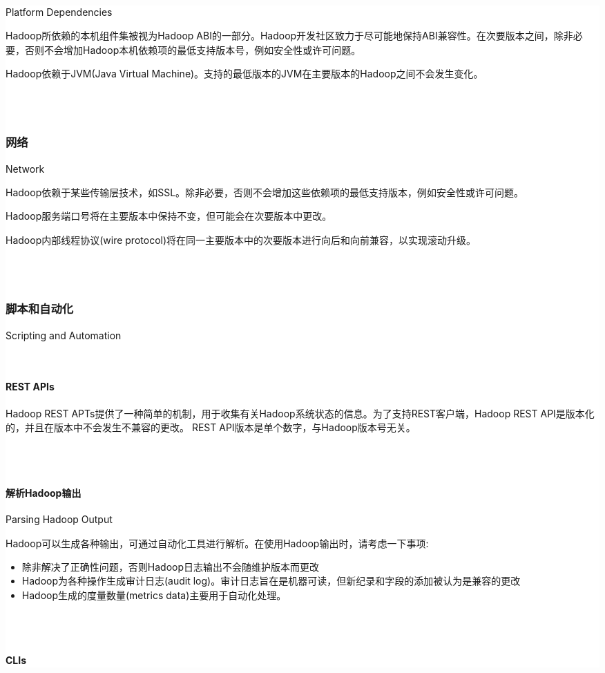 Platform Dependencies


Hadoop所依赖的本机组件集被视为Hadoop ABI的一部分。Hadoop开发社区致力于尽可能地保持ABI兼容性。在次要版本之间，除非必要，否则不会增加Hadoop本机依赖项的最低支持版本号，例如安全性或许可问题。

Hadoop依赖于JVM(Java Virtual Machine)。支持的最低版本的JVM在主要版本的Hadoop之间不会发生变化。


<br/>
<br/>


### 网络

Network


Hadoop依赖于某些传输层技术，如SSL。除非必要，否则不会增加这些依赖项的最低支持版本，例如安全性或许可问题。

Hadoop服务端口号将在主要版本中保持不变，但可能会在次要版本中更改。

Hadoop内部线程协议(wire protocol)将在同一主要版本中的次要版本进行向后和向前兼容，以实现滚动升级。



<br/>
<br/>



### 脚本和自动化

Scripting and Automation


<br>

#### REST APIs

Hadoop REST APTs提供了一种简单的机制，用于收集有关Hadoop系统状态的信息。为了支持REST客户端，Hadoop REST API是版本化的，并且在版本中不会发生不兼容的更改。
REST API版本是单个数字，与Hadoop版本号无关。


<br/>
<br/>


#### 解析Hadoop输出

Parsing Hadoop Output

Hadoop可以生成各种输出，可通过自动化工具进行解析。在使用Hadoop输出时，请考虑一下事项:

- 除非解决了正确性问题，否则Hadoop日志输出不会随维护版本而更改
- Hadoop为各种操作生成审计日志(audit log)。审计日志旨在是机器可读，但新纪录和字段的添加被认为是兼容的更改
- Hadoop生成的度量数量(metrics data)主要用于自动化处理。


<br/>
<br/>


#### CLIs
